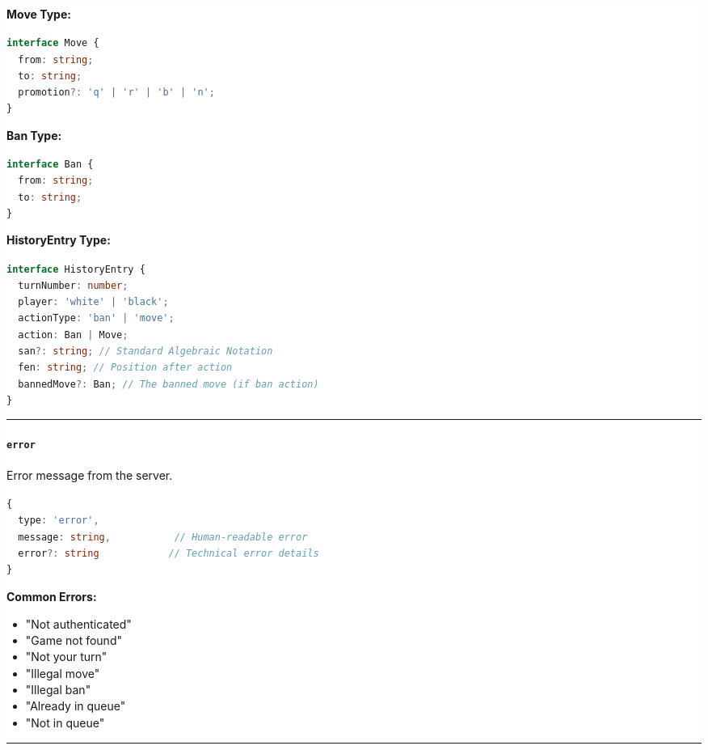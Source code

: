 **Move Type:**

```typescript
interface Move {
  from: string;
  to: string;
  promotion?: 'q' | 'r' | 'b' | 'n';
}
```

**Ban Type:**

```typescript
interface Ban {
  from: string;
  to: string;
}
```

**HistoryEntry Type:**

```typescript
interface HistoryEntry {
  turnNumber: number;
  player: 'white' | 'black';
  actionType: 'ban' | 'move';
  action: Ban | Move;
  san?: string; // Standard Algebraic Notation
  fen: string; // Position after action
  bannedMove?: Ban; // The banned move (if ban action)
}
```

---

#### `error`

Error message from the server.

```typescript
{
  type: 'error',
  message: string,           // Human-readable error
  error?: string            // Technical error details
}
```

**Common Errors:**

- "Not authenticated"
- "Game not found"
- "Not your turn"
- "Illegal move"
- "Illegal ban"
- "Already in queue"
- "Not in queue"

---